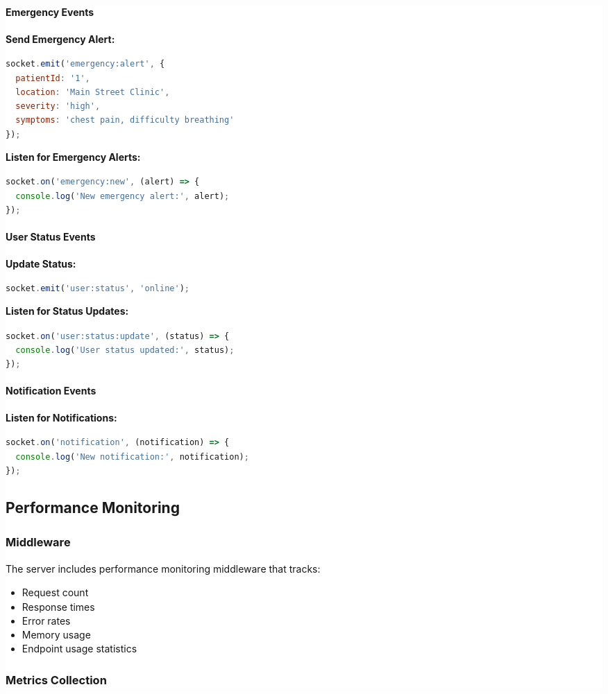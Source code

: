 #### Emergency Events

**Send Emergency Alert:**
```javascript
socket.emit('emergency:alert', {
  patientId: '1',
  location: 'Main Street Clinic',
  severity: 'high',
  symptoms: 'chest pain, difficulty breathing'
});
```

**Listen for Emergency Alerts:**
```javascript
socket.on('emergency:new', (alert) => {
  console.log('New emergency alert:', alert);
});
```

#### User Status Events

**Update Status:**
```javascript
socket.emit('user:status', 'online');
```

**Listen for Status Updates:**
```javascript
socket.on('user:status:update', (status) => {
  console.log('User status updated:', status);
});
```

#### Notification Events

**Listen for Notifications:**
```javascript
socket.on('notification', (notification) => {
  console.log('New notification:', notification);
});
```

## Performance Monitoring

### Middleware

The server includes performance monitoring middleware that tracks:

- Request count
- Response times
- Error rates
- Memory usage
- Endpoint usage statistics

### Metrics Collection
